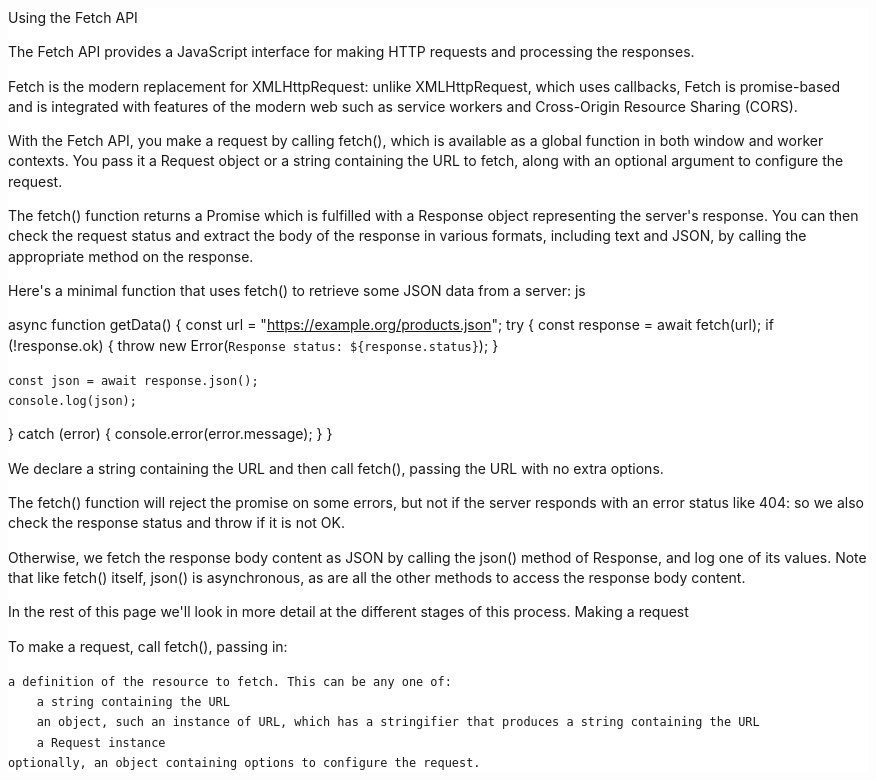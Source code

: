 Using the Fetch API

The Fetch API provides a JavaScript interface for making HTTP requests and processing the responses.

Fetch is the modern replacement for XMLHttpRequest: unlike XMLHttpRequest, which uses callbacks, Fetch is promise-based and is integrated with features of the modern web such as service workers and Cross-Origin Resource Sharing (CORS).

With the Fetch API, you make a request by calling fetch(), which is available as a global function in both window and worker contexts. You pass it a Request object or a string containing the URL to fetch, along with an optional argument to configure the request.

The fetch() function returns a Promise which is fulfilled with a Response object representing the server's response. You can then check the request status and extract the body of the response in various formats, including text and JSON, by calling the appropriate method on the response.

Here's a minimal function that uses fetch() to retrieve some JSON data from a server:
js

async function getData() {
const url = "https://example.org/products.json";
try {
const response = await fetch(url);
if (!response.ok) {
throw new Error(`Response status: ${response.status}`);
}

    const json = await response.json();
    console.log(json);

} catch (error) {
console.error(error.message);
}
}

We declare a string containing the URL and then call fetch(), passing the URL with no extra options.

The fetch() function will reject the promise on some errors, but not if the server responds with an error status like 404: so we also check the response status and throw if it is not OK.

Otherwise, we fetch the response body content as JSON by calling the json() method of Response, and log one of its values. Note that like fetch() itself, json() is asynchronous, as are all the other methods to access the response body content.

In the rest of this page we'll look in more detail at the different stages of this process.
Making a request

To make a request, call fetch(), passing in:

    a definition of the resource to fetch. This can be any one of:
        a string containing the URL
        an object, such an instance of URL, which has a stringifier that produces a string containing the URL
        a Request instance
    optionally, an object containing options to configure the request.
